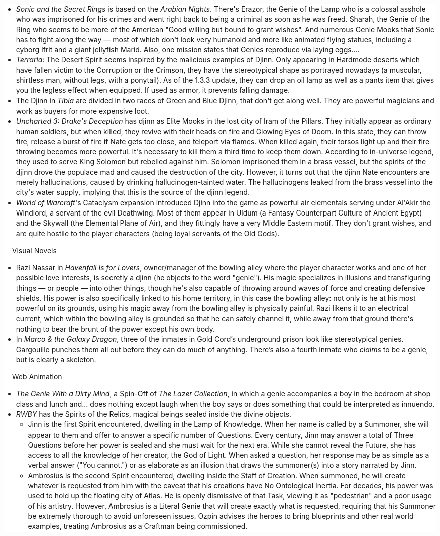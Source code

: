 -   _Sonic and the Secret Rings_ is based on the _Arabian Nights_. There's Erazor, the Genie of the Lamp who is a colossal asshole who was imprisoned for his crimes and went right back to being a criminal as soon as he was freed. Sharah, the Genie of the Ring who seems to be more of the American "Good willing but bound to grant wishes". And numerous Genie Mooks that Sonic has to fight along the way — most of which don't look very humanoid and more like animated flying statues, including a cyborg Ifrit and a giant jellyfish Marid. Also, one mission states that Genies reproduce via laying eggs....
-   _Terraria_: The Desert Spirit seems inspired by the malicious examples of Djinn. Only appearing in Hardmode deserts which have fallen victim to the Corruption or the Crimson, they have the stereotypical shape as portrayed nowadays (a muscular, shirtless man, without legs, with a ponytail). As of the 1.3.3 update, they can drop an oil lamp as well as a pants item that gives you the legless effect when equipped. If used as armor, it prevents falling damage.
-   The Djinn in _Tibia_ are divided in two races of Green and Blue Djinn, that don't get along well. They are powerful magicians and work as buyers for more expensive loot.
-   _Uncharted 3: Drake's Deception_ has djinn as Elite Mooks in the lost city of Iram of the Pillars. They initially appear as ordinary human soldiers, but when killed, they revive with their heads on fire and Glowing Eyes of Doom. In this state, they can throw fire, release a burst of fire if Nate gets too close, and teleport via flames. When killed again, their torsos light up and their fire throwing becomes more powerful. It's necessary to kill them a third time to keep them down. According to in-universe legend, they used to serve King Solomon but rebelled against him. Solomon imprisoned them in a brass vessel, but the spirits of the djinn drove the populace mad and caused the destruction of the city. However, it turns out that the djinn Nate encounters are merely hallucinations, caused by drinking hallucinogen-tainted water. The hallucinogens leaked from the brass vessel into the city's water supply, implying that this is the source of the djinn legend.
-   _World of Warcraft_'s Cataclysm expansion introduced Djinn into the game as powerful air elementals serving under Al'Akir the Windlord, a servant of the evil Deathwing. Most of them appear in Uldum (a Fantasy Counterpart Culture of Ancient Egypt) and the Skywall (the Elemental Plane of Air), and they fittingly have a very Middle Eastern motif. They don't grant wishes, and are quite hostile to the player characters (being loyal servants of the Old Gods).

    Visual Novels 

-   Razi Nassar in _Havenfall Is for Lovers_, owner/manager of the bowling alley where the player character works and one of her possible love interests, is secretly a djinn (he objects to the word "genie"). His magic specializes in illusions and transfiguring things — or people — into other things, though he's also capable of throwing around waves of force and creating defensive shields. His power is also specifically linked to his home territory, in this case the bowling alley: not only is he at his most powerful on its grounds, using his magic away from the bowling alley is physically painful. Razi likens it to an electrical current, which within the bowling alley is grounded so that he can safely channel it, while away from that ground there's nothing to bear the brunt of the power except his own body.
-   In _Marco & the Galaxy Dragon_, three of the inmates in Gold Cord’s underground prison look like stereotypical genies. Gargouille punches them all out before they can do much of anything. There’s also a fourth inmate who _claims_ to be a genie, but is clearly a skeleton.

    Web Animation 

-   _The Genie With a Dirty Mind_, a Spin-Off of _The Lazer Collection_, in which a genie accompanies a boy in the bedroom at shop class and lunch and... does nothing except laugh when the boy says or does something that could be interpreted as innuendo.
-   _RWBY_ has the Spirits of the Relics, magical beings sealed inside the divine objects.
    -   Jinn is the first Spirit encountered, dwelling in the Lamp of Knowledge. When her name is called by a Summoner, she will appear to them and offer to answer a specific number of Questions. Every century, Jinn may answer a total of Three Questions before her power is sealed and she must wait for the next era. While she cannot reveal the Future, she has access to all the knowledge of her creator, the God of Light. When asked a question, her response may be as simple as a verbal answer ("You cannot.") or as elaborate as an illusion that draws the summoner(s) into a story narrated by Jinn.
    -   Ambrosius is the second Spirit encountered, dwelling inside the Staff of Creation. When summoned, he will create whatever is requested from him with the caveat that his creations have No Ontological Inertia. For decades, his power was used to hold up the floating city of Atlas. He is openly dismissive of that Task, viewing it as "pedestrian" and a poor usage of his artistry. However, Ambrosius is a Literal Genie that will create exactly what is requested, requiring that his Summoner be extremely thorough to avoid unforeseen issues. Ozpin advises the heroes to bring blueprints and other real world examples, treating Ambrosius as a Craftman being commissioned.
